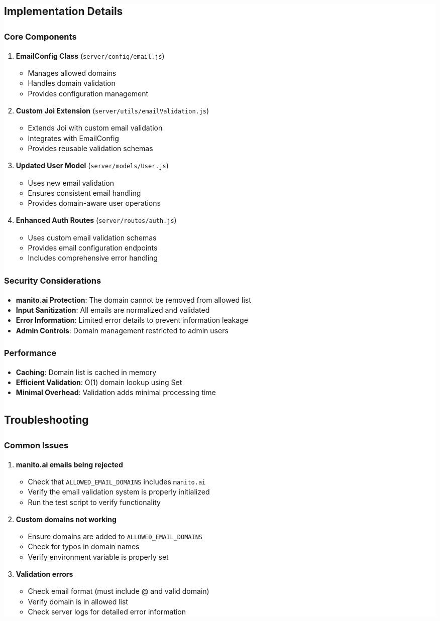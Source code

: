 ## Implementation Details

### Core Components

1. **EmailConfig Class** (`server/config/email.js`)
   - Manages allowed domains
   - Handles domain validation
   - Provides configuration management

2. **Custom Joi Extension** (`server/utils/emailValidation.js`)
   - Extends Joi with custom email validation
   - Integrates with EmailConfig
   - Provides reusable validation schemas

3. **Updated User Model** (`server/models/User.js`)
   - Uses new email validation
   - Ensures consistent email handling
   - Provides domain-aware user operations

4. **Enhanced Auth Routes** (`server/routes/auth.js`)
   - Uses custom email validation schemas
   - Provides email configuration endpoints
   - Includes comprehensive error handling

### Security Considerations

- **manito.ai Protection**: The domain cannot be removed from allowed list
- **Input Sanitization**: All emails are normalized and validated
- **Error Information**: Limited error details to prevent information leakage
- **Admin Controls**: Domain management restricted to admin users

### Performance

- **Caching**: Domain list is cached in memory
- **Efficient Validation**: O(1) domain lookup using Set
- **Minimal Overhead**: Validation adds minimal processing time

## Troubleshooting

### Common Issues

1. **manito.ai emails being rejected**
   - Check that `ALLOWED_EMAIL_DOMAINS` includes `manito.ai`
   - Verify the email validation system is properly initialized
   - Run the test script to verify functionality

2. **Custom domains not working**
   - Ensure domains are added to `ALLOWED_EMAIL_DOMAINS`
   - Check for typos in domain names
   - Verify environment variable is properly set

3. **Validation errors**
   - Check email format (must include @ and valid domain)
   - Verify domain is in allowed list
   - Check server logs for detailed error information
